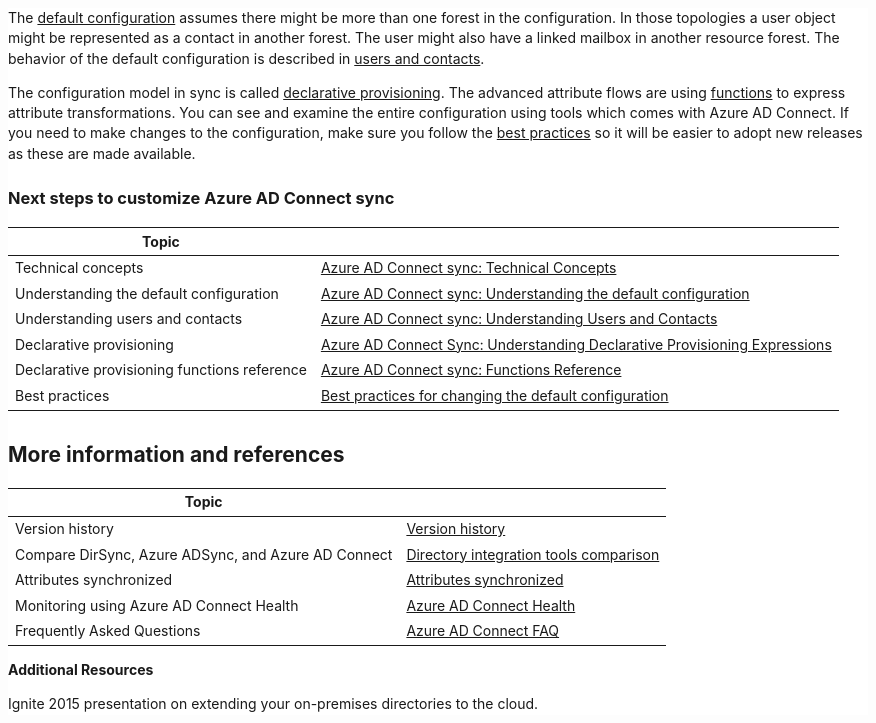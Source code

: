 The [default configuration](/documentation/articles/active-directory-aadconnectsync-understanding-default-configuration) assumes there might be more than one forest in the configuration. In those topologies a user object might be represented as a contact in another forest. The user might also have a linked mailbox in another resource forest. The behavior of the default configuration is described in [users and contacts](/documentation/articles/active-directory-aadconnectsync-understanding-users-and-contacts).

The configuration model in sync is called [declarative provisioning](/documentation/articles/active-directory-aadconnectsync-understanding-declarative-provisioning-expressions). The advanced attribute flows are using [functions](/documentation/articles/active-directory-aadconnectsync-functions-reference) to express attribute transformations. You can see and examine the entire configuration using tools which comes with Azure AD Connect. If you need to make changes to the configuration, make sure you follow the [best practices](/documentation/articles/active-directory-aadconnectsync-best-practices-changing-default-configuration) so it will be easier to adopt new releases as these are made available.

### Next steps to customize Azure AD Connect sync

| Topic |  |
| --------- | --------- |
| Technical concepts | [Azure AD Connect sync: Technical Concepts](/documentation/articles/active-directory-aadconnect-technical-concepts) |
| Understanding the default configuration | [Azure AD Connect sync: Understanding the default configuration](/documentation/articles/active-directory-aadconnectsync-understanding-default-configuration) |
| Understanding users and contacts | [Azure AD Connect sync: Understanding Users and Contacts](/documentation/articles/active-directory-aadconnectsync-understanding-users-and-contacts) |
| Declarative provisioning | [Azure AD Connect Sync: Understanding Declarative Provisioning Expressions](/documentation/articles/active-directory-aadconnectsync-understanding-declarative-provisioning-expressions) |
| Declarative provisioning functions reference | [Azure AD Connect sync: Functions Reference](/documentation/articles/active-directory-aadconnectsync-functions-reference) |
| Best practices | [Best practices for changing the default configuration](/documentation/articles/active-directory-aadconnectsync-best-practices-changing-default-configuration) |

## More information and references

| Topic |  |
| --------- | --------- |
| Version history | [Version history](/documentation/articles/active-directory-aadconnect-version-history) |
| Compare DirSync, Azure ADSync, and Azure AD Connect | [Directory integration tools comparison](/documentation/articles/active-directory-aadconnect-get-started-tools-comparison) |
| Attributes synchronized | [Attributes synchronized](/documentation/articles/active-directory-aadconnectsync-attributes-synchronized) |
| Monitoring using Azure AD Connect Health | [Azure AD Connect Health](/documentation/articles/active-directory-aadconnect-health) |
| Frequently Asked Questions | [Azure AD Connect FAQ](/documentation/articles/active-directory-aadconnect-faq) |



**Additional Resources**


Ignite 2015 presentation on extending your on-premises directories to the cloud.


